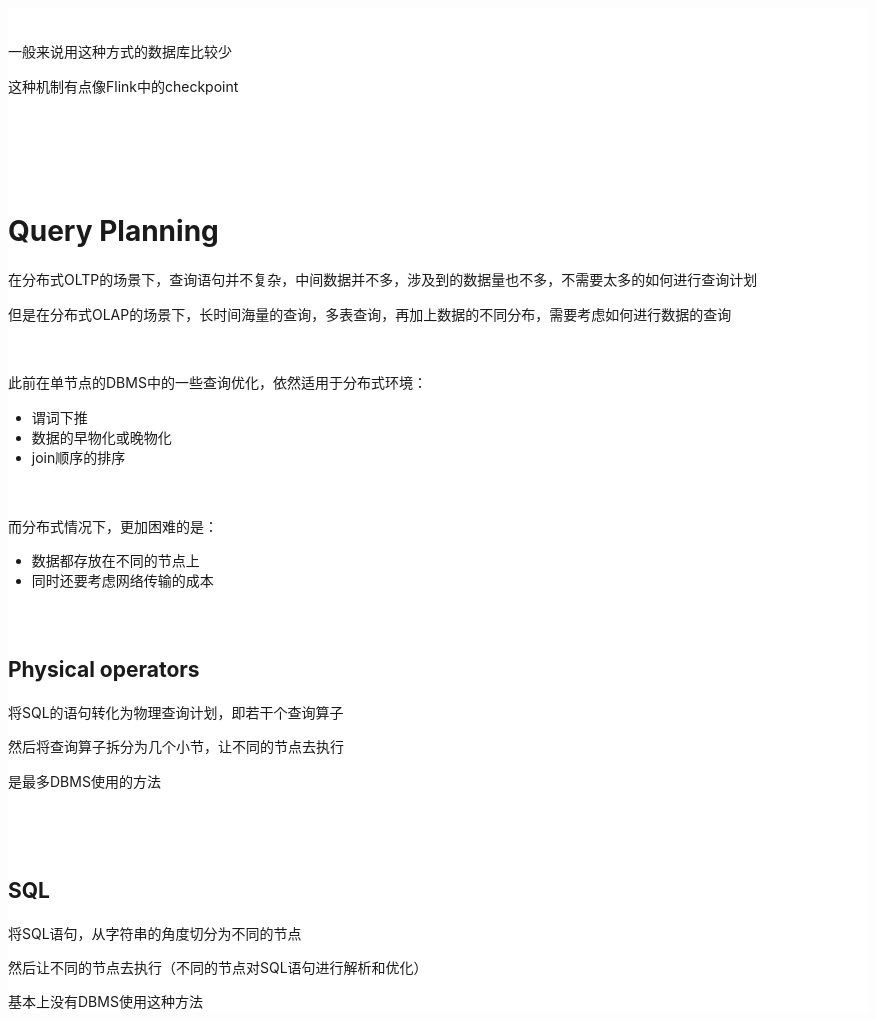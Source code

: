 <br/>

一般来说用这种方式的数据库比较少

这种机制有点像Flink中的checkpoint

<br/>

<br/>

<br/>

# Query Planning

在分布式OLTP的场景下，查询语句并不复杂，中间数据并不多，涉及到的数据量也不多，不需要太多的如何进行查询计划

但是在分布式OLAP的场景下，长时间海量的查询，多表查询，再加上数据的不同分布，需要考虑如何进行数据的查询

<br/>

此前在单节点的DBMS中的一些查询优化，依然适用于分布式环境：

- 谓词下推
- 数据的早物化或晚物化
- join顺序的排序

<br/>

而分布式情况下，更加困难的是：

- 数据都存放在不同的节点上
- 同时还要考虑网络传输的成本

<br/>

## Physical operators

将SQL的语句转化为物理查询计划，即若干个查询算子

然后将查询算子拆分为几个小节，让不同的节点去执行

是最多DBMS使用的方法

<br/>

<br/>

## SQL

将SQL语句，从字符串的角度切分为不同的节点

然后让不同的节点去执行（不同的节点对SQL语句进行解析和优化）

基本上没有DBMS使用这种方法
